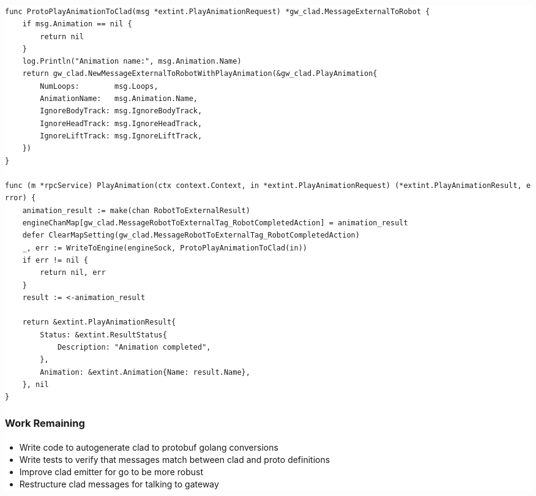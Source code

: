 ```
func ProtoPlayAnimationToClad(msg *extint.PlayAnimationRequest) *gw_clad.MessageExternalToRobot {
    if msg.Animation == nil {
        return nil
    }
    log.Println("Animation name:", msg.Animation.Name)
    return gw_clad.NewMessageExternalToRobotWithPlayAnimation(&gw_clad.PlayAnimation{
        NumLoops:        msg.Loops,
        AnimationName:   msg.Animation.Name,
        IgnoreBodyTrack: msg.IgnoreBodyTrack,
        IgnoreHeadTrack: msg.IgnoreHeadTrack,
        IgnoreLiftTrack: msg.IgnoreLiftTrack,
    })
}
 
func (m *rpcService) PlayAnimation(ctx context.Context, in *extint.PlayAnimationRequest) (*extint.PlayAnimationResult, error) {
    animation_result := make(chan RobotToExternalResult)
    engineChanMap[gw_clad.MessageRobotToExternalTag_RobotCompletedAction] = animation_result
    defer ClearMapSetting(gw_clad.MessageRobotToExternalTag_RobotCompletedAction)
    _, err := WriteToEngine(engineSock, ProtoPlayAnimationToClad(in))
    if err != nil {
        return nil, err
    }
    result := <-animation_result
 
    return &extint.PlayAnimationResult{
        Status: &extint.ResultStatus{
            Description: "Animation completed",
        },
        Animation: &extint.Animation{Name: result.Name}, 
    }, nil
}
```

### Work Remaining

* Write code to autogenerate clad to protobuf golang conversions
* Write tests to verify that messages match between clad and proto definitions
* Improve clad emitter for go to be more robust
* Restructure clad messages for talking to gateway
